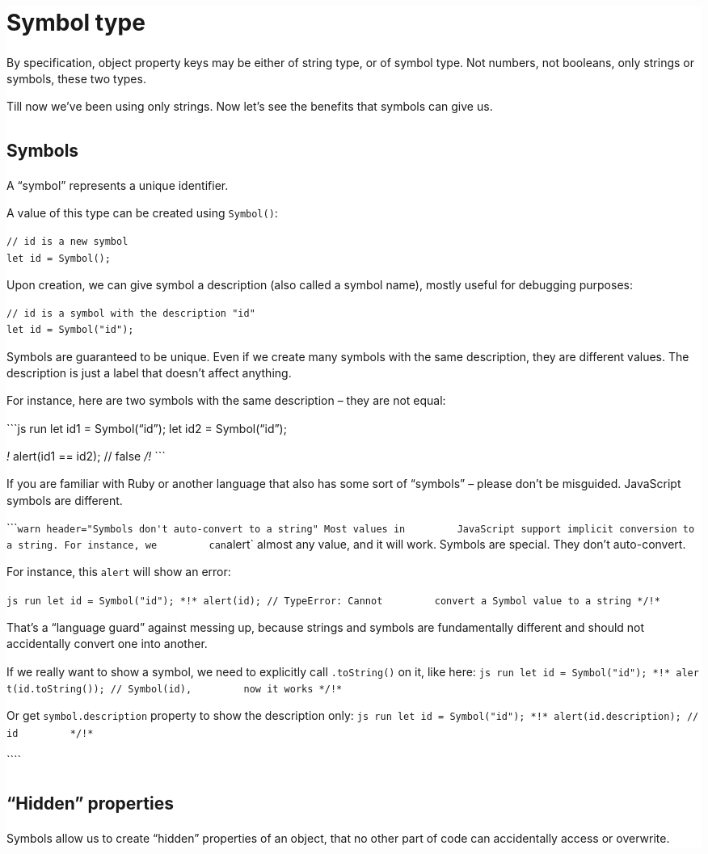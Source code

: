 Symbol type
===========

By specification, object property keys may be either of string type, or of symbol type. Not numbers, not booleans, only strings or symbols, these two types.

Till now we’ve been using only strings. Now let’s see the benefits that symbols can give us.

Symbols
-------

A “symbol” represents a unique identifier.

A value of this type can be created using `Symbol()`:

    // id is a new symbol
    let id = Symbol();

Upon creation, we can give symbol a description (also called a symbol name), mostly useful for debugging purposes:

    // id is a symbol with the description "id"
    let id = Symbol("id");

Symbols are guaranteed to be unique. Even if we create many symbols with the same description, they are different values. The description is just a label that doesn’t affect anything.

For instance, here are two symbols with the same description – they are not equal:

\`\`\`js run let id1 = Symbol(“id”); let id2 = Symbol(“id”);

*!* alert(id1 == id2); // false */!* \`\`\`

If you are familiar with Ruby or another language that also has some sort of “symbols” – please don’t be misguided. JavaScript symbols are different.

\`\`\``warn header="Symbols don't auto-convert to a string" Most values in         JavaScript support implicit conversion to a string. For instance, we         can`alert\` almost any value, and it will work. Symbols are special. They don’t auto-convert.

For instance, this `alert` will show an error:

`js run let id = Symbol("id"); *!* alert(id); // TypeError: Cannot         convert a Symbol value to a string */!*`

That’s a “language guard” against messing up, because strings and symbols are fundamentally different and should not accidentally convert one into another.

If we really want to show a symbol, we need to explicitly call `.toString()` on it, like here: `js run let id = Symbol("id"); *!* alert(id.toString()); // Symbol(id),         now it works */!*`

Or get `symbol.description` property to show the description only: `js run let id = Symbol("id"); *!* alert(id.description); // id         */!*`

\`\`\`\`

“Hidden” properties
-------------------

Symbols allow us to create “hidden” properties of an object, that no other part of code can accidentally access or overwrite.
